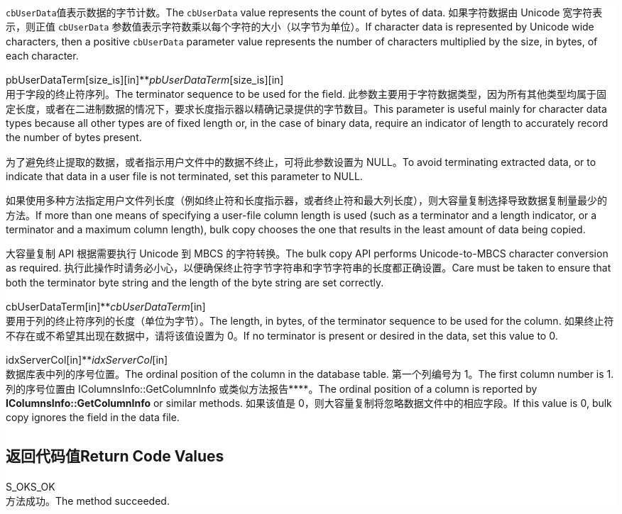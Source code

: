  <span data-ttu-id="5685f-156">`cbUserData`值表示数据的字节计数。</span><span class="sxs-lookup"><span data-stu-id="5685f-156">The `cbUserData` value represents the count of bytes of data.</span></span> <span data-ttu-id="5685f-157">如果字符数据由 Unicode 宽字符表示，则正值 `cbUserData` 参数值表示字符数乘以每个字符的大小（以字节为单位）。</span><span class="sxs-lookup"><span data-stu-id="5685f-157">If character data is represented by Unicode wide characters, then a positive `cbUserData` parameter value represents the number of characters multiplied by the size, in bytes, of each character.</span></span>  
  
 <span data-ttu-id="5685f-158">pbUserDataTerm[size_is][in]\*\*</span><span class="sxs-lookup"><span data-stu-id="5685f-158">*pbUserDataTerm*[size_is][in]</span></span>  
 <span data-ttu-id="5685f-159">用于字段的终止符序列。</span><span class="sxs-lookup"><span data-stu-id="5685f-159">The terminator sequence to be used for the field.</span></span> <span data-ttu-id="5685f-160">此参数主要用于字符数据类型，因为所有其他类型均属于固定长度，或者在二进制数据的情况下，要求长度指示器以精确记录提供的字节数目。</span><span class="sxs-lookup"><span data-stu-id="5685f-160">This parameter is useful mainly for character data types because all other types are of fixed length or, in the case of binary data, require an indicator of length to accurately record the number of bytes present.</span></span>  
  
 <span data-ttu-id="5685f-161">为了避免终止提取的数据，或者指示用户文件中的数据不终止，可将此参数设置为 NULL。</span><span class="sxs-lookup"><span data-stu-id="5685f-161">To avoid terminating extracted data, or to indicate that data in a user file is not terminated, set this parameter to NULL.</span></span>  
  
 <span data-ttu-id="5685f-162">如果使用多种方法指定用户文件列长度（例如终止符和长度指示器，或者终止符和最大列长度），则大容量复制选择导致数据复制量最少的方法。</span><span class="sxs-lookup"><span data-stu-id="5685f-162">If more than one means of specifying a user-file column length is used (such as a terminator and a length indicator, or a terminator and a maximum column length), bulk copy chooses the one that results in the least amount of data being copied.</span></span>  
  
 <span data-ttu-id="5685f-163">大容量复制 API 根据需要执行 Unicode 到 MBCS 的字符转换。</span><span class="sxs-lookup"><span data-stu-id="5685f-163">The bulk copy API performs Unicode-to-MBCS character conversion as required.</span></span> <span data-ttu-id="5685f-164">执行此操作时请务必小心，以便确保终止符字节字符串和字节字符串的长度都正确设置。</span><span class="sxs-lookup"><span data-stu-id="5685f-164">Care must be taken to ensure that both the terminator byte string and the length of the byte string are set correctly.</span></span>  
  
 <span data-ttu-id="5685f-165">cbUserDataTerm[in]\*\*</span><span class="sxs-lookup"><span data-stu-id="5685f-165">*cbUserDataTerm*[in]</span></span>  
 <span data-ttu-id="5685f-166">要用于列的终止符序列的长度（单位为字节）。</span><span class="sxs-lookup"><span data-stu-id="5685f-166">The length, in bytes, of the terminator sequence to be used for the column.</span></span> <span data-ttu-id="5685f-167">如果终止符不存在或不希望其出现在数据中，请将该值设置为 0。</span><span class="sxs-lookup"><span data-stu-id="5685f-167">If no terminator is present or desired in the data, set this value to 0.</span></span>  
  
 <span data-ttu-id="5685f-168">idxServerCol[in]\*\*</span><span class="sxs-lookup"><span data-stu-id="5685f-168">*idxServerCol*[in]</span></span>  
 <span data-ttu-id="5685f-169">数据库表中列的序号位置。</span><span class="sxs-lookup"><span data-stu-id="5685f-169">The ordinal position of the column in the database table.</span></span> <span data-ttu-id="5685f-170">第一个列编号为 1。</span><span class="sxs-lookup"><span data-stu-id="5685f-170">The first column number is 1.</span></span> <span data-ttu-id="5685f-171">列的序号位置由 IColumnsInfo::GetColumnInfo 或类似方法报告\*\*\*\*。</span><span class="sxs-lookup"><span data-stu-id="5685f-171">The ordinal position of a column is reported by **IColumnsInfo::GetColumnInfo** or similar methods.</span></span> <span data-ttu-id="5685f-172">如果该值是 0，则大容量复制将忽略数据文件中的相应字段。</span><span class="sxs-lookup"><span data-stu-id="5685f-172">If this value is 0, bulk copy ignores the field in the data file.</span></span>  
  
## <a name="return-code-values"></a><span data-ttu-id="5685f-173">返回代码值</span><span class="sxs-lookup"><span data-stu-id="5685f-173">Return Code Values</span></span>  
 <span data-ttu-id="5685f-174">S_OK</span><span class="sxs-lookup"><span data-stu-id="5685f-174">S_OK</span></span>  
 <span data-ttu-id="5685f-175">方法成功。</span><span class="sxs-lookup"><span data-stu-id="5685f-175">The method succeeded.</span></span>  
  